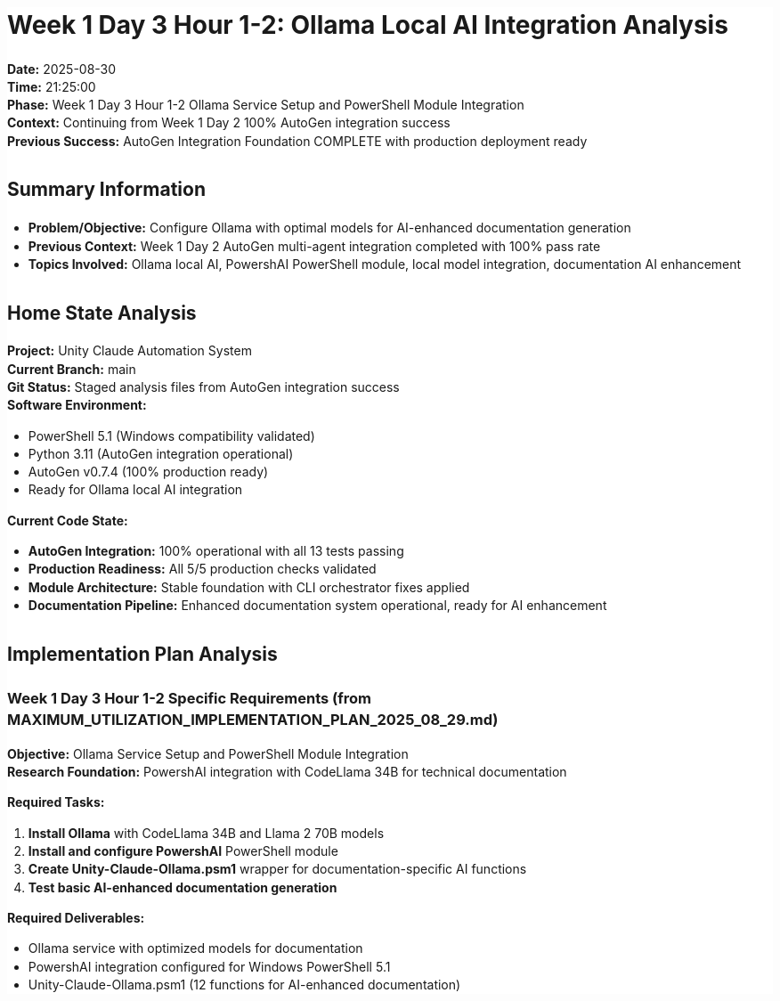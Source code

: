 # Week 1 Day 3 Hour 1-2: Ollama Local AI Integration Analysis
**Date:** 2025-08-30  
**Time:** 21:25:00  
**Phase:** Week 1 Day 3 Hour 1-2 Ollama Service Setup and PowerShell Module Integration  
**Context:** Continuing from Week 1 Day 2 100% AutoGen integration success  
**Previous Success:** AutoGen Integration Foundation COMPLETE with production deployment ready  

## Summary Information
- **Problem/Objective:** Configure Ollama with optimal models for AI-enhanced documentation generation
- **Previous Context:** Week 1 Day 2 AutoGen multi-agent integration completed with 100% pass rate
- **Topics Involved:** Ollama local AI, PowershAI PowerShell module, local model integration, documentation AI enhancement

## Home State Analysis
**Project:** Unity Claude Automation System  
**Current Branch:** main  
**Git Status:** Staged analysis files from AutoGen integration success  
**Software Environment:** 
- PowerShell 5.1 (Windows compatibility validated)
- Python 3.11 (AutoGen integration operational)
- AutoGen v0.7.4 (100% production ready)
- Ready for Ollama local AI integration

**Current Code State:**
- **AutoGen Integration:** 100% operational with all 13 tests passing
- **Production Readiness:** All 5/5 production checks validated
- **Module Architecture:** Stable foundation with CLI orchestrator fixes applied
- **Documentation Pipeline:** Enhanced documentation system operational, ready for AI enhancement

## Implementation Plan Analysis

### Week 1 Day 3 Hour 1-2 Specific Requirements (from MAXIMUM_UTILIZATION_IMPLEMENTATION_PLAN_2025_08_29.md)
**Objective:** Ollama Service Setup and PowerShell Module Integration  
**Research Foundation:** PowershAI integration with CodeLlama 34B for technical documentation  

**Required Tasks:**
1. **Install Ollama** with CodeLlama 34B and Llama 2 70B models
2. **Install and configure PowershAI** PowerShell module  
3. **Create Unity-Claude-Ollama.psm1** wrapper for documentation-specific AI functions
4. **Test basic AI-enhanced documentation generation**

**Required Deliverables:**
- Ollama service with optimized models for documentation
- PowershAI integration configured for Windows PowerShell 5.1
- Unity-Claude-Ollama.psm1 (12 functions for AI-enhanced documentation)
